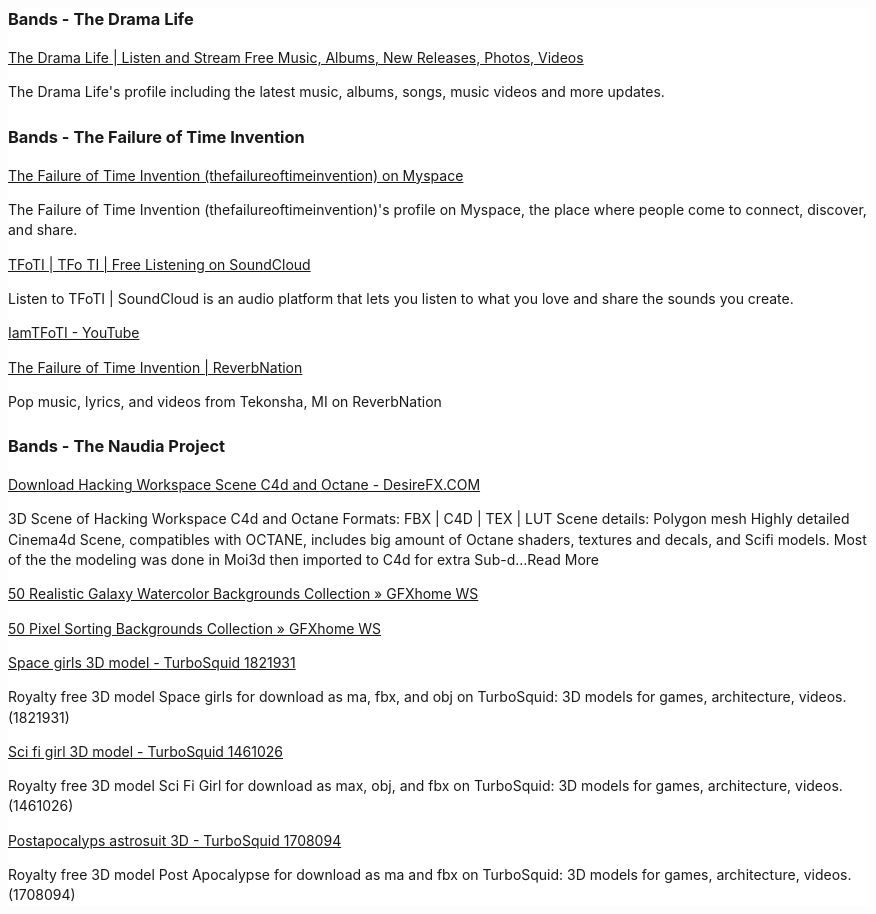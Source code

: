 ### Bands - The Drama Life

[The Drama Life | Listen and Stream Free Music, Albums, New Releases, Photos, Videos](https://myspace.com/iamthedramalife)

The Drama Life's profile including the latest music, albums, songs, music videos and more updates.

### Bands - The Failure of Time Invention

[The Failure of Time Invention (thefailureoftimeinvention) on Myspace](https://myspace.com/thefailureoftimeinvention)

The Failure of Time Invention (thefailureoftimeinvention)'s profile on Myspace, the place where people come to connect, discover, and share.

[TFoTI | TFo TI | Free Listening on SoundCloud](https://soundcloud.com/tfoti)

Listen to TFoTI | SoundCloud is an audio platform that lets you listen to what you love and share the sounds you create.

[IamTFoTI - YouTube](https://www.youtube.com/user/IamTFoTI/videos)

[The Failure of Time Invention | ReverbNation](https://www.reverbnation.com/tfoti)

Pop music, lyrics, and videos from Tekonsha, MI on ReverbNation

### Bands - The Naudia Project

[Download Hacking Workspace Scene C4d and Octane - DesireFX.COM](https://www.desirefx.com/hacking-workspace-scene-c4d-and-octane)

3D Scene of Hacking Workspace C4d and Octane Formats: FBX | C4D | TEX | LUT Scene details: Polygon mesh Highly detailed Cinema4d Scene, compatibles with OCTANE, includes big amount of Octane shaders, textures and decals, and Scifi models. Most of the the modeling was done in Moi3d then imported to C4d for extra Sub-d…Read More

[50 Realistic Galaxy Watercolor Backgrounds Collection » GFXhome WS](https://gfxhome.ws/922997-50-realistic-galaxy-watercolor-backgrounds-collection.html)

[50 Pixel Sorting Backgrounds Collection » GFXhome WS](https://gfxhome.ws/923014-50-pixel-sorting-backgrounds-collection.html)

[Space girls 3D model - TurboSquid 1821931](https://www.turbosquid.com/3d-models/space-girls-3d-model-1821931)

Royalty free 3D model Space girls for download as ma, fbx, and obj on TurboSquid: 3D models for games, architecture, videos. (1821931)

[Sci fi girl 3D model - TurboSquid 1461026](https://www.turbosquid.com/3d-models/sci-fi-girl-3d-model-1461026)

Royalty free 3D model Sci Fi Girl for download as max, obj, and fbx on TurboSquid: 3D models for games, architecture, videos. (1461026)

[Postapocalyps astrosuit 3D - TurboSquid 1708094](https://www.turbosquid.com/3d-models/postapocalyps-astrosuit-3d-1708094)

Royalty free 3D model Post Apocalypse for download as ma and fbx on TurboSquid: 3D models for games, architecture, videos. (1708094)
